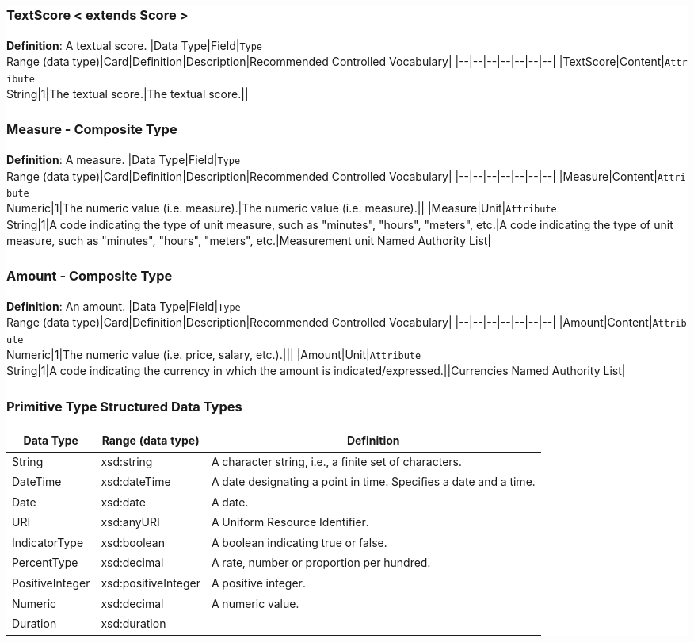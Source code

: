 ### <a name="textscore">TextScore</a> < extends Score >
**Definition**: A textual score.
|Data Type|Field|`Type`<br>Range (data type)|Card|Definition|Description|Recommended Controlled Vocabulary|
|--|--|--|--|--|--|--|
|TextScore|Content|`Attribute`<br>String|1|The textual score.|The textual score.||

### <a name="measure-compositetype">Measure - Composite Type</a>
**Definition**: A measure.
|Data Type|Field|`Type`<br>Range (data type)|Card|Definition|Description|Recommended Controlled Vocabulary|
|--|--|--|--|--|--|--|
|Measure|Content|`Attribute`<br>Numeric|1|The numeric value (i.e. measure).|The numeric value (i.e. measure).||
|Measure|Unit|`Attribute`<br>String|1|A code indicating the type of unit measure, such as "minutes", "hours", "meters", etc.|A code indicating the type of unit measure, such as "minutes", "hours", "meters", etc.|[Measurement unit Named Authority List](https://op.europa.eu/en/web/eu-vocabularies/concept-scheme/-/resource?uri=http://publications.europa.eu/resource/authority/measurement-unit)|

### <a name="amount-compositetype">Amount - Composite Type</a>
**Definition**: An amount.
|Data Type|Field|`Type`<br>Range (data type)|Card|Definition|Description|Recommended Controlled Vocabulary|
|--|--|--|--|--|--|--|
|Amount|Content|`Attribute`<br>Numeric|1|The numeric value (i.e. price, salary, etc.).|||
|Amount|Unit|`Attribute`<br>String|1|A code indicating the currency in which the amount is indicated/expressed.||[Currencies Named Authority List](https://op.europa.eu/en/web/eu-vocabularies/concept-scheme/-/resource?uri=http://publications.europa.eu/resource/authority/currency)|

### <a name="primitivetypestructureddatatypes">Primitive Type Structured Data Types</a>

|Data Type|Range (data type)|Definition|
|--|--|--|
|String|xsd:string|A character string, i.e., a finite set of characters.|
|DateTime|xsd:dateTime|A date designating a point in time. Specifies a date and a time.|
|Date|xsd:date|A date.|
|URI|xsd:anyURI|A Uniform Resource Identifier.|
|IndicatorType|xsd:boolean|A boolean indicating true or false.|
|PercentType|xsd:decimal|A rate, number or proportion per hundred.|
|PositiveInteger|xsd:positiveInteger|A positive integer.|
|Numeric|xsd:decimal|A numeric value.|
|Duration|xsd:duration||
